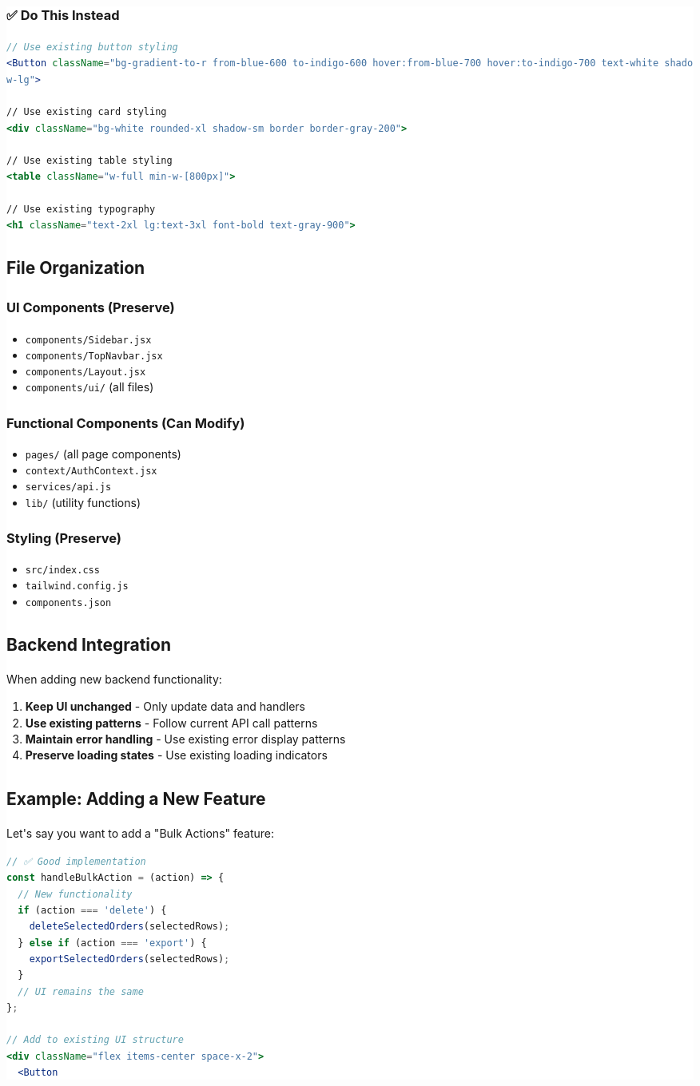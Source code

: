 ### ✅ Do This Instead
```jsx
// Use existing button styling
<Button className="bg-gradient-to-r from-blue-600 to-indigo-600 hover:from-blue-700 hover:to-indigo-700 text-white shadow-lg">

// Use existing card styling
<div className="bg-white rounded-xl shadow-sm border border-gray-200">

// Use existing table styling
<table className="w-full min-w-[800px]">

// Use existing typography
<h1 className="text-2xl lg:text-3xl font-bold text-gray-900">
```

## File Organization

### UI Components (Preserve)
- `components/Sidebar.jsx`
- `components/TopNavbar.jsx`
- `components/Layout.jsx`
- `components/ui/` (all files)

### Functional Components (Can Modify)
- `pages/` (all page components)
- `context/AuthContext.jsx`
- `services/api.js`
- `lib/` (utility functions)

### Styling (Preserve)
- `src/index.css`
- `tailwind.config.js`
- `components.json`

## Backend Integration

When adding new backend functionality:

1. **Keep UI unchanged** - Only update data and handlers
2. **Use existing patterns** - Follow current API call patterns
3. **Maintain error handling** - Use existing error display patterns
4. **Preserve loading states** - Use existing loading indicators

## Example: Adding a New Feature

Let's say you want to add a "Bulk Actions" feature:

```jsx
// ✅ Good implementation
const handleBulkAction = (action) => {
  // New functionality
  if (action === 'delete') {
    deleteSelectedOrders(selectedRows);
  } else if (action === 'export') {
    exportSelectedOrders(selectedRows);
  }
  // UI remains the same
};

// Add to existing UI structure
<div className="flex items-center space-x-2">
  <Button 
```